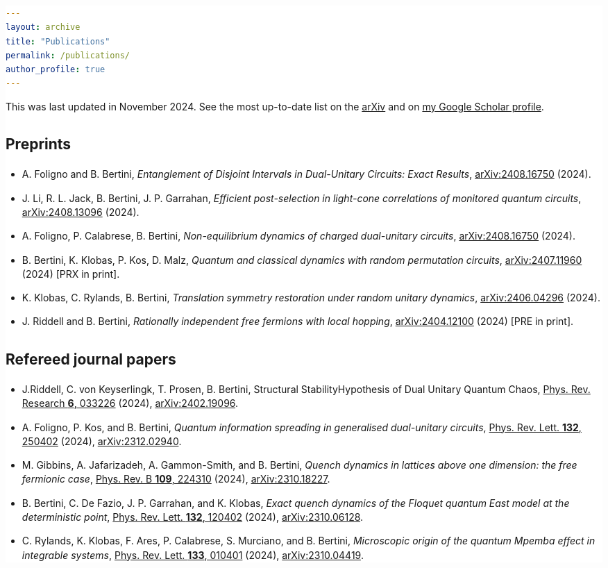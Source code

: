 ```yaml
---
layout: archive
title: "Publications"
permalink: /publications/
author_profile: true
---
```


This was last updated in November 2024. See the most up-to-date list on the [arXiv](https://arxiv.org/a/bertini_b_1.html) and on <a href="{{site.author.googlescholar}}">my Google Scholar profile</a>.

Preprints
---------
* A. Foligno and B. Bertini, *Entanglement of Disjoint Intervals in Dual-Unitary Circuits: Exact Results*,
[arXiv:2408.16750](https://arxiv.org/abs/2408.16750) (2024).

* J. Li, R. L. Jack, B. Bertini, J. P. Garrahan, *Efficient post-selection in light-cone correlations of monitored quantum circuits*,
[arXiv:2408.13096](https://arxiv.org/abs/2408.13096) (2024).

* A. Foligno, P. Calabrese, B. Bertini, *Non-equilibrium dynamics of charged dual-unitary circuits*, [arXiv:2408.16750](https://arxiv.org/abs/2407.21786) (2024).

* B. Bertini, K. Klobas, P. Kos, D. Malz, *Quantum and classical
dynamics with random permutation circuits*,
[arXiv:2407.11960](https://arxiv.org/abs/2407.11960) (2024) [PRX in print].

* K. Klobas, C. Rylands, B. Bertini, *Translation symmetry restoration
under random unitary dynamics*,
[arXiv:2406.04296](https://arxiv.org/abs/2406.04296) (2024).

* J. Riddell and B. Bertini, *Rationally independent free fermions with local hopping*,
[arXiv:2404.12100](https://arxiv.org/abs/2404.12100) (2024) [PRE in print].


Refereed journal papers
-----------------------
* J.Riddell, C. von Keyserlingk, T. Prosen, B. Bertini, Structural StabilityHypothesis of Dual Unitary Quantum Chaos, [Phys. Rev. Research **6**, 033226](https://doi.org/10.1103/PhysRevResearch.6.033226) (2024), [arXiv:2402.19096](https://arxiv.org/abs/2402.19096).

* A. Foligno, P. Kos, and B. Bertini, *Quantum information spreading in generalised dual-unitary circuits*, [Phys. Rev. Lett. **132**, 250402](https://doi.org/10.1103/PhysRevLett.132.250402) (2024), [arXiv:2312.02940](https://arxiv.org/abs/2312.02940). 

* M. Gibbins, A. Jafarizadeh, A. Gammon-Smith, and B. Bertini, *Quench dynamics in lattices above one dimension: the free fermionic case*, [Phys. Rev. B **109**, 224310](https://doi.org/10.1103/PhysRevB.109.224310) (2024), [arXiv:2310.18227](https://arxiv.org/abs/2310.18227). 

* B. Bertini, C. De Fazio, J. P. Garrahan, and K. Klobas, *Exact quench dynamics of the Floquet quantum East model at the deterministic point*, [Phys. Rev. Lett. **132**, 120402](https://doi.org/10.1103/PhysRevLett.132.120402) (2024), [arXiv:2310.06128](https://arxiv.org/abs/2310.06128). 

* C. Rylands, K. Klobas, F. Ares, P. Calabrese, S. Murciano, and B. Bertini, *Microscopic origin of the quantum Mpemba effect in integrable systems*, [Phys. Rev. Lett. **133**, 010401](https://doi.org/10.1103/PhysRevLett.133.010401) (2024), [arXiv:2310.04419](https://arxiv.org/abs/2310.04419). 
